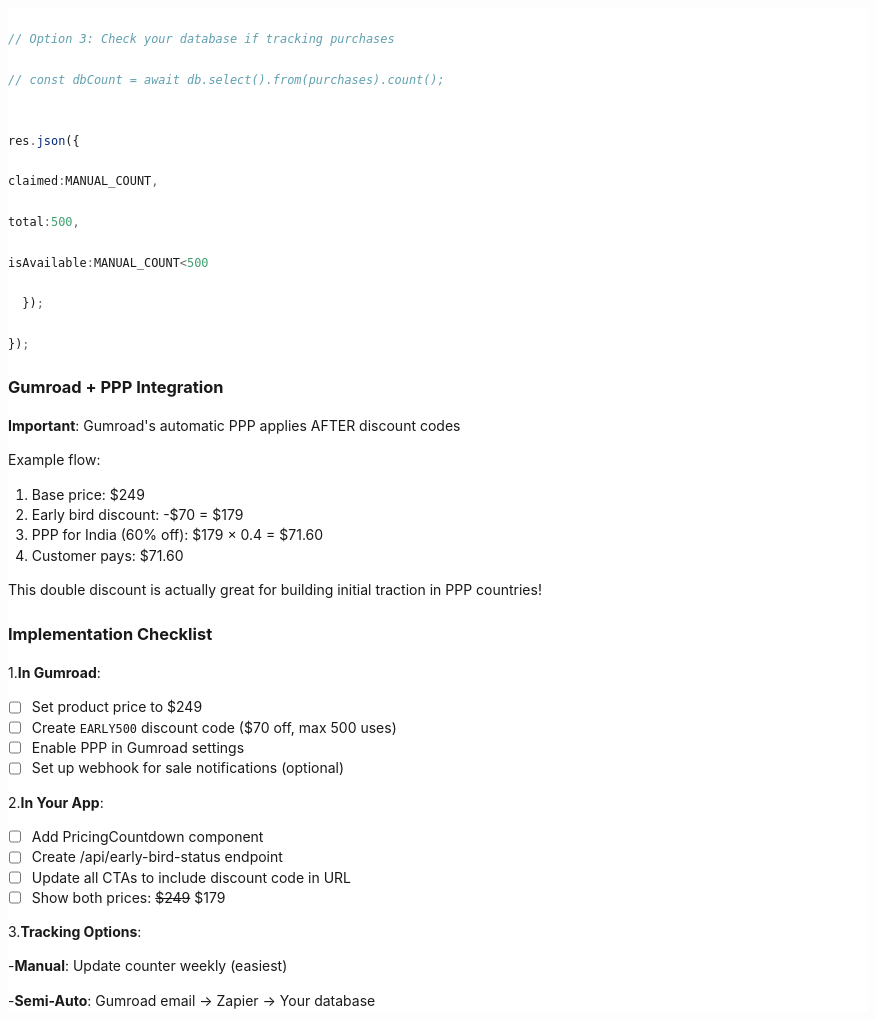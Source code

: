 ```typescript

// Option 3: Check your database if tracking purchases

// const dbCount = await db.select().from(purchases).count();


res.json({

claimed:MANUAL_COUNT,

total:500,

isAvailable:MANUAL_COUNT<500

  });

});

```

### Gumroad + PPP Integration

**Important**: Gumroad's automatic PPP applies AFTER discount codes

Example flow:

1. Base price: $249
2. Early bird discount: -$70 = $179
3. PPP for India (60% off): $179 × 0.4 = $71.60
4. Customer pays: $71.60

This double discount is actually great for building initial traction in PPP countries!

### Implementation Checklist

1.**In Gumroad**:

- [ ] Set product price to $249
- [ ] Create `EARLY500` discount code ($70 off, max 500 uses)
- [ ] Enable PPP in Gumroad settings
- [ ] Set up webhook for sale notifications (optional)

2.**In Your App**:

- [ ] Add PricingCountdown component
- [ ] Create /api/early-bird-status endpoint
- [ ] Update all CTAs to include discount code in URL
- [ ] Show both prices: ~~$249~~ $179

3.**Tracking Options**:

-**Manual**: Update counter weekly (easiest)

-**Semi-Auto**: Gumroad email → Zapier → Your database
